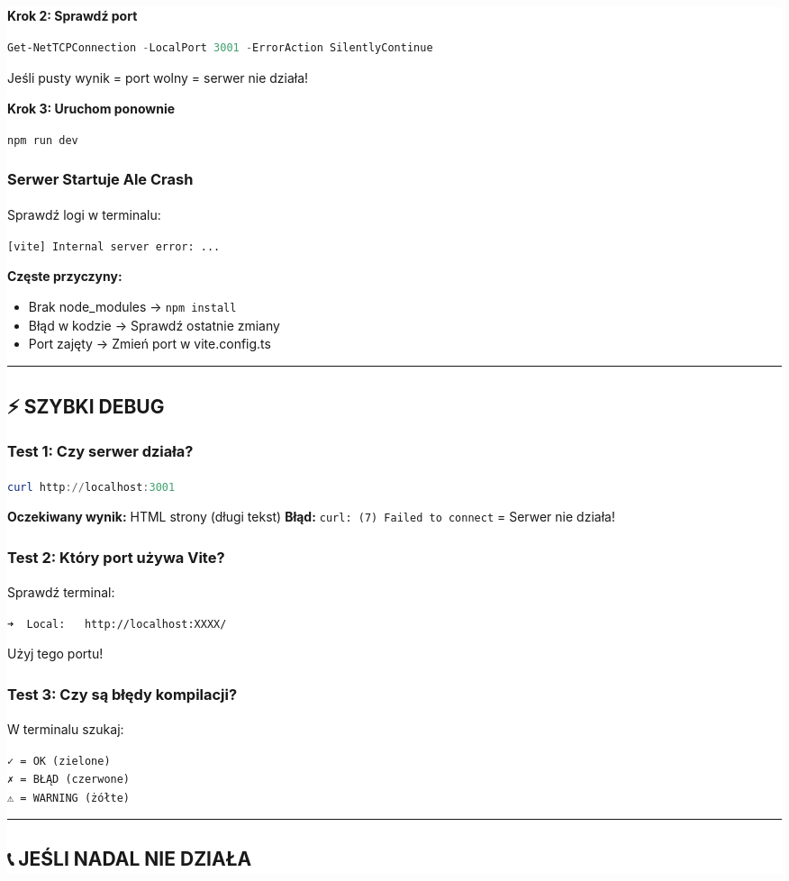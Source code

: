 **Krok 2: Sprawdź port**
```powershell
Get-NetTCPConnection -LocalPort 3001 -ErrorAction SilentlyContinue
```

Jeśli pusty wynik = port wolny = serwer nie działa!

**Krok 3: Uruchom ponownie**
```powershell
npm run dev
```

### **Serwer Startuje Ale Crash**

Sprawdź logi w terminalu:
```
[vite] Internal server error: ...
```

**Częste przyczyny:**
- Brak node_modules → `npm install`
- Błąd w kodzie → Sprawdź ostatnie zmiany
- Port zajęty → Zmień port w vite.config.ts

---

## ⚡ **SZYBKI DEBUG**

### **Test 1: Czy serwer działa?**
```powershell
curl http://localhost:3001
```
**Oczekiwany wynik:** HTML strony (długi tekst)
**Błąd:** `curl: (7) Failed to connect` = Serwer nie działa!

### **Test 2: Który port używa Vite?**
Sprawdź terminal:
```
➜  Local:   http://localhost:XXXX/
```
Użyj tego portu!

### **Test 3: Czy są błędy kompilacji?**
W terminalu szukaj:
```
✓ = OK (zielone)
✗ = BŁĄD (czerwone)
⚠ = WARNING (żółte)
```

---

## 📞 **JEŚLI NADAL NIE DZIAŁA**
